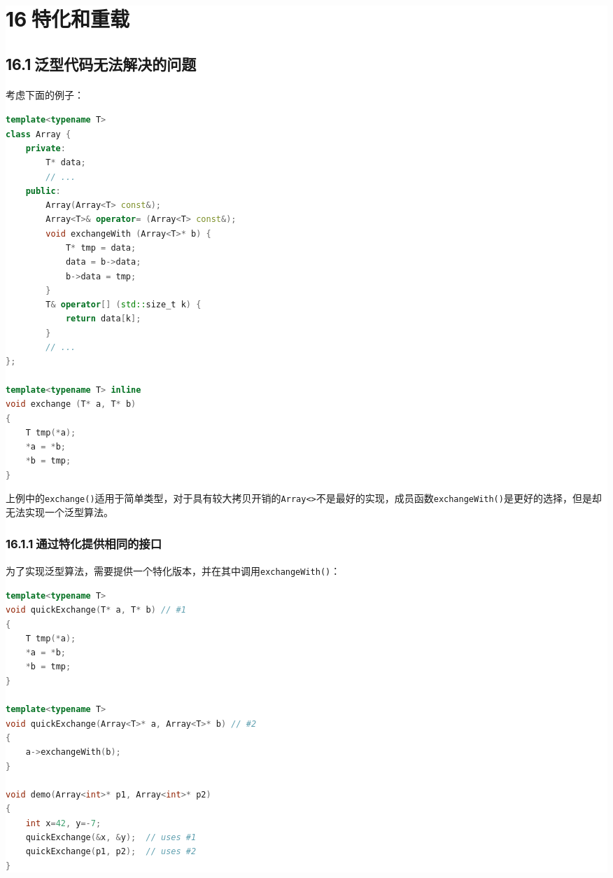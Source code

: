 # 16 特化和重载

## 16.1 泛型代码无法解决的问题

考虑下面的例子：

```cpp
template<typename T>
class Array {
    private:
        T* data;
        // ...
    public:
        Array(Array<T> const&);
        Array<T>& operator= (Array<T> const&);
        void exchangeWith (Array<T>* b) {
            T* tmp = data;
            data = b->data;
            b->data = tmp;
        }
        T& operator[] (std::size_t k) {
            return data[k];
        }
        // ...
};

template<typename T> inline
void exchange (T* a, T* b)
{
    T tmp(*a);
    *a = *b;
    *b = tmp;
}
```

上例中的`exchange()`适用于简单类型，对于具有较大拷贝开销的`Array<>`不是最好的实现，成员函数`exchangeWith()`是更好的选择，但是却无法实现一个泛型算法。

### 16.1.1 通过特化提供相同的接口

为了实现泛型算法，需要提供一个特化版本，并在其中调用`exchangeWith()`：

```cpp
template<typename T>
void quickExchange(T* a, T* b) // #1
{
    T tmp(*a);
    *a = *b;
    *b = tmp;
}

template<typename T>
void quickExchange(Array<T>* a, Array<T>* b) // #2
{
    a->exchangeWith(b);
}

void demo(Array<int>* p1, Array<int>* p2)
{
    int x=42, y=-7;
    quickExchange(&x, &y);  // uses #1
    quickExchange(p1, p2);  // uses #2
}
```
